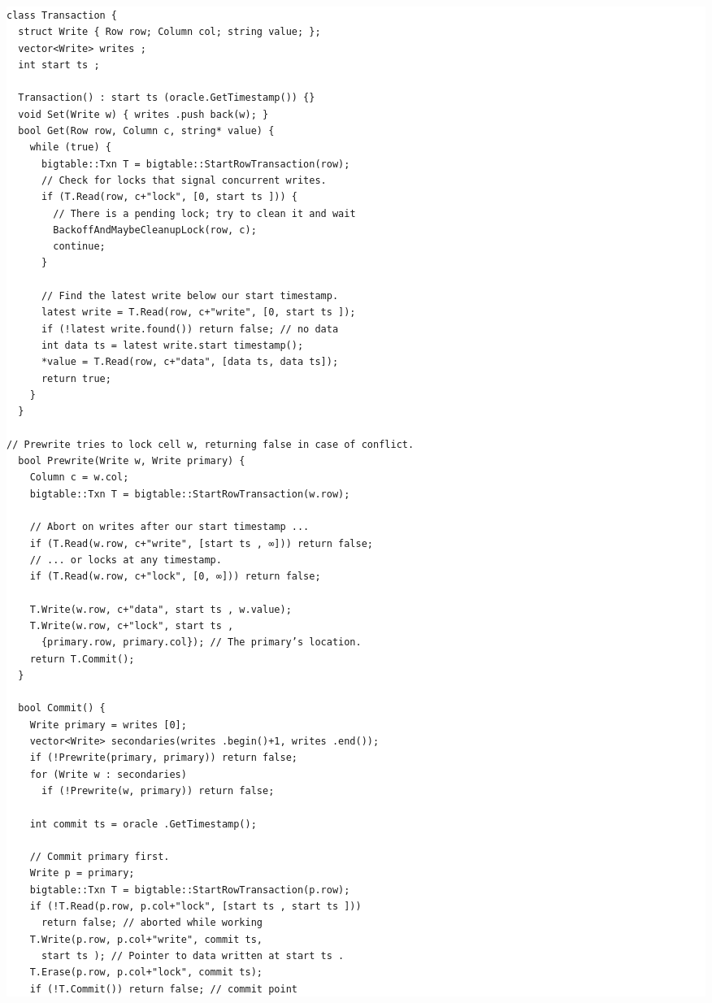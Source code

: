     class Transaction {
      struct Write { Row row; Column col; string value; };
      vector<Write> writes ;
      int start ts ;
      
      Transaction() : start ts (oracle.GetTimestamp()) {}
      void Set(Write w) { writes .push back(w); }
      bool Get(Row row, Column c, string* value) {
        while (true) {
          bigtable::Txn T = bigtable::StartRowTransaction(row);
          // Check for locks that signal concurrent writes.
          if (T.Read(row, c+"lock", [0, start ts ])) {
            // There is a pending lock; try to clean it and wait
            BackoffAndMaybeCleanupLock(row, c);
            continue;
          }
          
          // Find the latest write below our start timestamp.
          latest write = T.Read(row, c+"write", [0, start ts ]);
          if (!latest write.found()) return false; // no data
          int data ts = latest write.start timestamp();
          *value = T.Read(row, c+"data", [data ts, data ts]);
          return true;
        }
      }
      
    // Prewrite tries to lock cell w, returning false in case of conflict.
      bool Prewrite(Write w, Write primary) {
        Column c = w.col;
        bigtable::Txn T = bigtable::StartRowTransaction(w.row);
        
        // Abort on writes after our start timestamp ...
        if (T.Read(w.row, c+"write", [start ts , ∞])) return false;
        // ... or locks at any timestamp.
        if (T.Read(w.row, c+"lock", [0, ∞])) return false;
        
        T.Write(w.row, c+"data", start ts , w.value);
        T.Write(w.row, c+"lock", start ts ,
          {primary.row, primary.col}); // The primary’s location.
        return T.Commit();
      }
      
      bool Commit() {
        Write primary = writes [0];
        vector<Write> secondaries(writes .begin()+1, writes .end());
        if (!Prewrite(primary, primary)) return false;
        for (Write w : secondaries)
          if (!Prewrite(w, primary)) return false;
          
        int commit ts = oracle .GetTimestamp();
        
        // Commit primary first.
        Write p = primary;
        bigtable::Txn T = bigtable::StartRowTransaction(p.row);
        if (!T.Read(p.row, p.col+"lock", [start ts , start ts ]))
          return false; // aborted while working
        T.Write(p.row, p.col+"write", commit ts,
          start ts ); // Pointer to data written at start ts .
        T.Erase(p.row, p.col+"lock", commit ts);
        if (!T.Commit()) return false; // commit point
        